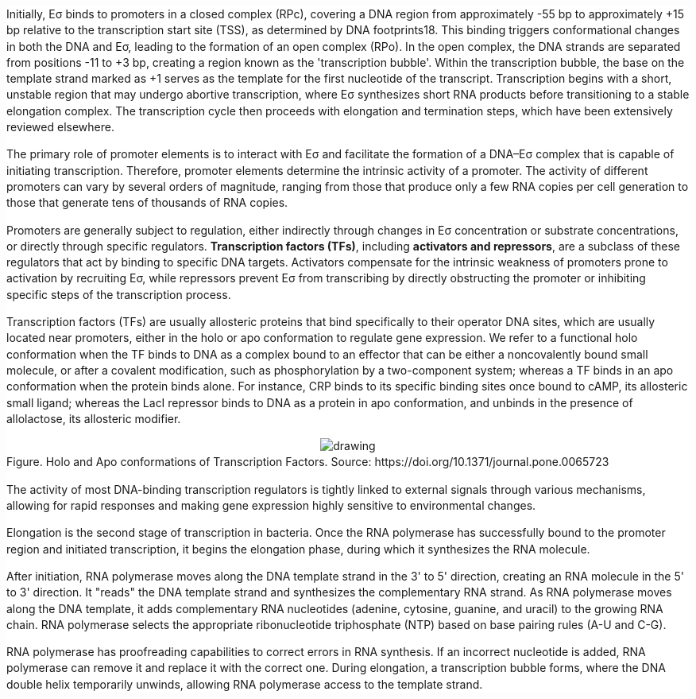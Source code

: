 Initially, Eσ binds to promoters in a closed complex (RPc), covering a DNA region from approximately -55 bp to approximately +15 bp relative to the transcription start site (TSS), as determined by DNA footprints18. This binding triggers conformational changes in both the DNA and Eσ, leading to the formation of an open complex (RPo). In the open complex, the DNA strands are separated from positions -11 to +3 bp, creating a region known as the 'transcription bubble'. Within the transcription bubble, the base on the template strand marked as +1 serves as the template for the first nucleotide of the transcript. Transcription begins with a short, unstable region that may undergo abortive transcription, where Eσ synthesizes short RNA products before transitioning to a stable elongation complex. The transcription cycle then proceeds with elongation and termination steps, which have been extensively reviewed elsewhere.

The primary role of promoter elements is to interact with Eσ and facilitate the formation of a DNA–Eσ complex that is capable of initiating transcription. Therefore, promoter elements determine the intrinsic activity of a promoter. The activity of different promoters can vary by several orders of magnitude, ranging from those that produce only a few RNA copies per cell generation to those that generate tens of thousands of RNA copies.


Promoters are generally subject to regulation, either indirectly through changes in Eσ concentration or substrate concentrations, or directly through specific regulators. **Transcription factors (TFs)**, including **activators and repressors**, are a subclass of these regulators that act by binding to specific DNA targets. Activators compensate for the intrinsic weakness of promoters prone to activation by recruiting Eσ, while repressors prevent Eσ from transcribing by directly obstructing the promoter or inhibiting specific steps of the transcription process.

Transcription factors (TFs) are usually allosteric proteins that bind specifically to their operator DNA sites, which are usually located near promoters, either in the holo or apo conformation to regulate gene expression. We refer to a functional holo conformation when the TF binds to DNA as a complex bound to an effector that can be either a noncovalently bound small molecule, or after a covalent modification, such as phosphorylation by a two-component system; whereas a TF binds in an apo conformation when the protein binds alone. For instance, CRP binds to its specific binding sites once bound to cAMP, its allosteric small ligand; whereas the LacI repressor binds to DNA as a protein in apo conformation, and unbinds in the presence of allolactose, its allosteric modifier.


<center><img src="https://journals.plos.org/plosone/article/figure/image?size=large&id=10.1371/journal.pone.0065723.g003" alt="drawing" width="600"/></center>
Figure. Holo and Apo conformations of Transcription Factors. Source: https://doi.org/10.1371/journal.pone.0065723

The activity of most DNA-binding transcription regulators is tightly linked to external signals through various mechanisms, allowing for rapid responses and making gene expression highly sensitive to environmental changes. 


Elongation is the second stage of transcription in bacteria. Once the RNA polymerase has successfully bound to the promoter region and initiated transcription, it begins the elongation phase, during which it synthesizes the RNA molecule.

After initiation, RNA polymerase moves along the DNA template strand in the 3' to 5' direction, creating an RNA molecule in the 5' to 3' direction. It "reads" the DNA template strand and synthesizes the complementary RNA strand. As RNA polymerase moves along the DNA template, it adds complementary RNA nucleotides (adenine, cytosine, guanine, and uracil) to the growing RNA chain. RNA polymerase selects the appropriate ribonucleotide triphosphate (NTP) based on base pairing rules (A-U and C-G).

RNA polymerase has proofreading capabilities to correct errors in RNA synthesis. If an incorrect nucleotide is added, RNA polymerase can remove it and replace it with the correct one. During elongation, a transcription bubble forms, where the DNA double helix temporarily unwinds, allowing RNA polymerase access to the template strand.

